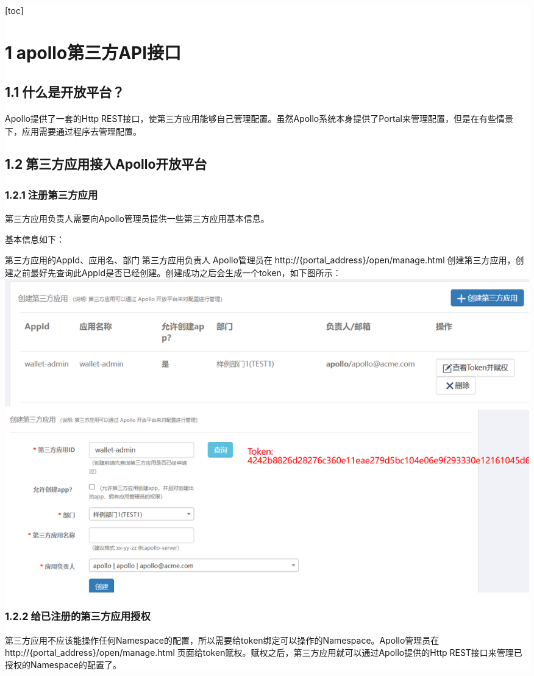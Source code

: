 [toc]

# 1 apollo第三方API接口
## 1.1 什么是开放平台？
Apollo提供了一套的Http REST接口，使第三方应用能够自己管理配置。虽然Apollo系统本身提供了Portal来管理配置，但是在有些情景下，应用需要通过程序去管理配置。

## 1.2 第三方应用接入Apollo开放平台
### 1.2.1 注册第三方应用
第三方应用负责人需要向Apollo管理员提供一些第三方应用基本信息。

基本信息如下：

第三方应用的AppId、应用名、部门
第三方应用负责人
Apollo管理员在 http://{portal_address}/open/manage.html 创建第三方应用，创建之前最好先查询此AppId是否已经创建。创建成功之后会生成一个token，如下图所示：
![](img/apollo_manager.png)
![](img/apollo_manager2.png)

### 1.2.2 给已注册的第三方应用授权
第三方应用不应该能操作任何Namespace的配置，所以需要给token绑定可以操作的Namespace。Apollo管理员在 http://{portal_address}/open/manage.html 页面给token赋权。赋权之后，第三方应用就可以通过Apollo提供的Http REST接口来管理已授权的Namespace的配置了。
